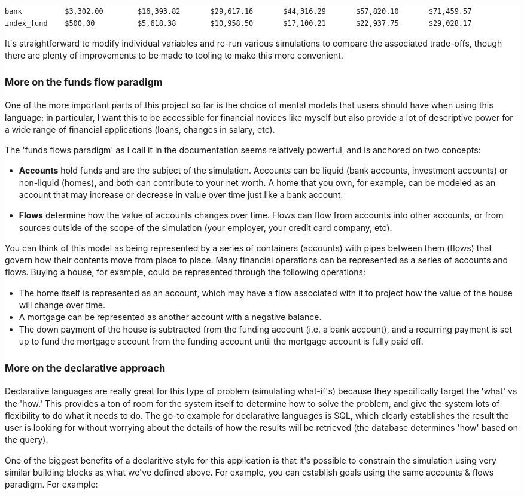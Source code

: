 ```
bank          $3,302.00        $16,393.82       $29,617.16       $44,316.29       $57,820.10       $71,459.57
index_fund    $500.00          $5,618.38        $10,958.50       $17,100.21       $22,937.75       $29,028.17
```

It's straightforward to modify individual variables and re-run various simulations to compare the associated trade-offs, though there are plenty of improvements to be made to tooling to make this more convenient.

### More on the funds flow paradigm

One of the more important parts of this project so far is the choice of mental models that users should have when using this language; in particular, I want this to be accessible for financial novices like myself but also provide a lot of descriptive power for a wide range of financial applications (loans, changes in salary, etc).

The 'funds flows paradigm' as I call it in the documentation seems relatively powerful, and is anchored on two concepts:

* **Accounts** hold funds and are the subject of the simulation. Accounts can be liquid (bank accounts, investment accounts) or non-liquid (homes), and both can contribute to your net worth. A home that you own, for example, can be modeled as an account that may increase or decrease in value over time just like a bank account.

* **Flows** determine how the value of accounts changes over time. Flows can flow from accounts into other accounts, or from sources outside of the scope of the simulation (your employer, your credit card company, etc).

You can think of this model as being represented by a series of containers (accounts) with pipes between them (flows) that govern how their contents move from place to place. Many financial operations can be represented as a series of accounts and flows. Buying a house, for example, could be represented through the following operations:

* The home itself is represented as an account, which may have a flow associated with it to project how the value of the house will change over time.
* A mortgage can be represented as another account with a negative balance.
* The down payment of the house is subtracted from the funding account (i.e. a bank account), and a recurring payment is set up to fund the mortgage account from the funding account until the mortgage account is fully paid off.

### More on the declarative approach

Declarative languages are really great for this type of problem (simulating what-if's) because they specifically target the 'what' vs the 'how.' This provides a ton of room for the system itself to determine how to solve the problem, and give the system lots of flexibility to do what it needs to do. The go-to example for declarative languages is SQL, which clearly establishes the result the user is looking for without worrying about the details of how the results will be retrieved (the database determines 'how' based on the query).

One of the biggest benefits of a declaritive style for this application is that it's possible to constrain the simulation using very similar building blocks as what we've defined above. For example, you can establish goals using the same accounts & flows paradigm. For example:
